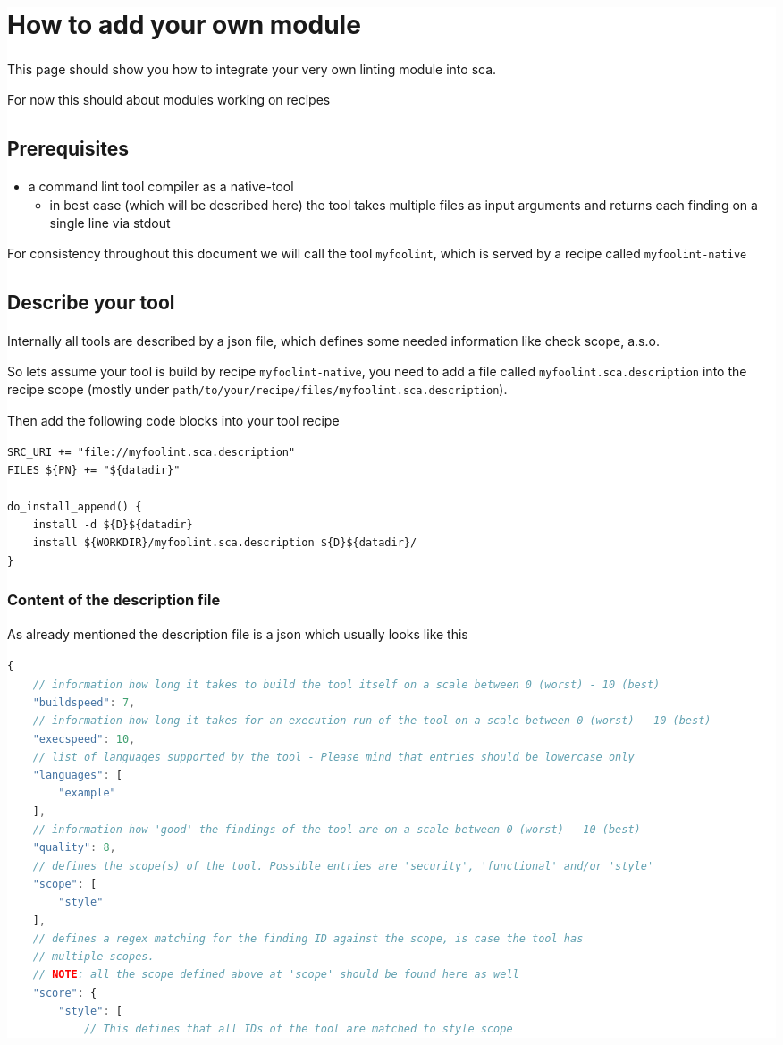 # How to add your own module

This page should show you how to integrate your very own linting module into sca.

For now this should about modules working on recipes

## Prerequisites

* a command lint tool compiler as a native-tool
  * in best case (which will be described here) the tool takes multiple files as input arguments and returns each finding on a single line via stdout

For consistency throughout this document we will call the tool `myfoolint`, which is served by a recipe called `myfoolint-native`

## Describe your tool

Internally all tools are described by a json file, which defines some needed information like check scope, a.s.o.

So lets assume your tool is build by recipe `myfoolint-native`, you need to add a file called `myfoolint.sca.description` into the recipe scope (mostly under `path/to/your/recipe/files/myfoolint.sca.description`).

Then add the following code blocks into your tool recipe

```bitbake
SRC_URI += "file://myfoolint.sca.description"
FILES_${PN} += "${datadir}"

do_install_append() {
    install -d ${D}${datadir}
    install ${WORKDIR}/myfoolint.sca.description ${D}${datadir}/
}
```

### Content of the description file

As already mentioned the description file is a json which usually looks like this

```javascript
{
    // information how long it takes to build the tool itself on a scale between 0 (worst) - 10 (best)
    "buildspeed": 7,
    // information how long it takes for an execution run of the tool on a scale between 0 (worst) - 10 (best)
    "execspeed": 10,
    // list of languages supported by the tool - Please mind that entries should be lowercase only
    "languages": [
        "example"
    ],
    // information how 'good' the findings of the tool are on a scale between 0 (worst) - 10 (best)
    "quality": 8,
    // defines the scope(s) of the tool. Possible entries are 'security', 'functional' and/or 'style'
    "scope": [
        "style"
    ],
    // defines a regex matching for the finding ID against the scope, is case the tool has
    // multiple scopes.
    // NOTE: all the scope defined above at 'scope' should be found here as well
    "score": {
        "style": [
            // This defines that all IDs of the tool are matched to style scope
```